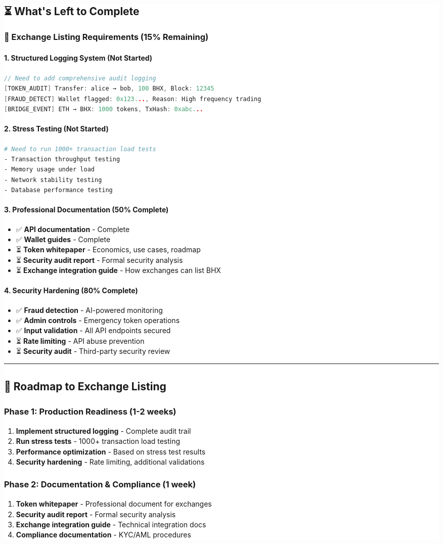 
## ⏳ **What's Left to Complete**

### **🏦 Exchange Listing Requirements (15% Remaining)**

#### **1. Structured Logging System (Not Started)**
```go
// Need to add comprehensive audit logging
[TOKEN_AUDIT] Transfer: alice → bob, 100 BHX, Block: 12345
[FRAUD_DETECT] Wallet flagged: 0x123..., Reason: High frequency trading
[BRIDGE_EVENT] ETH → BHX: 1000 tokens, TxHash: 0xabc...
```

#### **2. Stress Testing (Not Started)**
```bash
# Need to run 1000+ transaction load tests
- Transaction throughput testing
- Memory usage under load
- Network stability testing
- Database performance testing
```

#### **3. Professional Documentation (50% Complete)**
- ✅ **API documentation** - Complete
- ✅ **Wallet guides** - Complete
- ⏳ **Token whitepaper** - Economics, use cases, roadmap
- ⏳ **Security audit report** - Formal security analysis
- ⏳ **Exchange integration guide** - How exchanges can list BHX

#### **4. Security Hardening (80% Complete)**
- ✅ **Fraud detection** - AI-powered monitoring
- ✅ **Admin controls** - Emergency token operations
- ✅ **Input validation** - All API endpoints secured
- ⏳ **Rate limiting** - API abuse prevention
- ⏳ **Security audit** - Third-party security review

---

## 🎯 **Roadmap to Exchange Listing**

### **Phase 1: Production Readiness (1-2 weeks)**
1. **Implement structured logging** - Complete audit trail
2. **Run stress tests** - 1000+ transaction load testing
3. **Performance optimization** - Based on stress test results
4. **Security hardening** - Rate limiting, additional validations

### **Phase 2: Documentation & Compliance (1 week)**
1. **Token whitepaper** - Professional document for exchanges
2. **Security audit report** - Formal security analysis
3. **Exchange integration guide** - Technical integration docs
4. **Compliance documentation** - KYC/AML procedures
